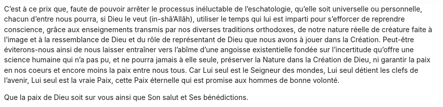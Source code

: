 C’est à ce prix que, faute de pouvoir arrêter le processus inéluctable de l’eschatologie, qu’elle soit universelle ou personnelle, chacun d’entre nous pourra, si Dieu le veut (in-shâ’Allâh), utiliser le temps qui lui est imparti pour s’efforcer de reprendre conscience, grâce aux enseignements transmis par nos diverses traditions orthodoxes, de notre nature réelle de créature faite à l’image et à la ressemblance de Dieu et du rôle de représentant de Dieu que nous avons à jouer dans la Création. Peut-être éviterons-nous ainsi de nous laisser entraîner vers l’abîme d’une angoisse existentielle fondée sur l’incertitude qu’offre une science humaine qui n’a pas pu, et ne pourra jamais à elle seule, préserver la Nature dans la Création de Dieu, ni garantir la paix en nos coeurs et encore moins la paix entre nous tous. Car Lui seul est le Seigneur des mondes, Lui seul détient les clefs de l’avenir, Lui seul est la vraie Paix, cette Paix éternelle qui est promise aux hommes de bonne volonté.

Que la paix de Dieu soit sur vous ainsi que Son salut et Ses bénédictions.